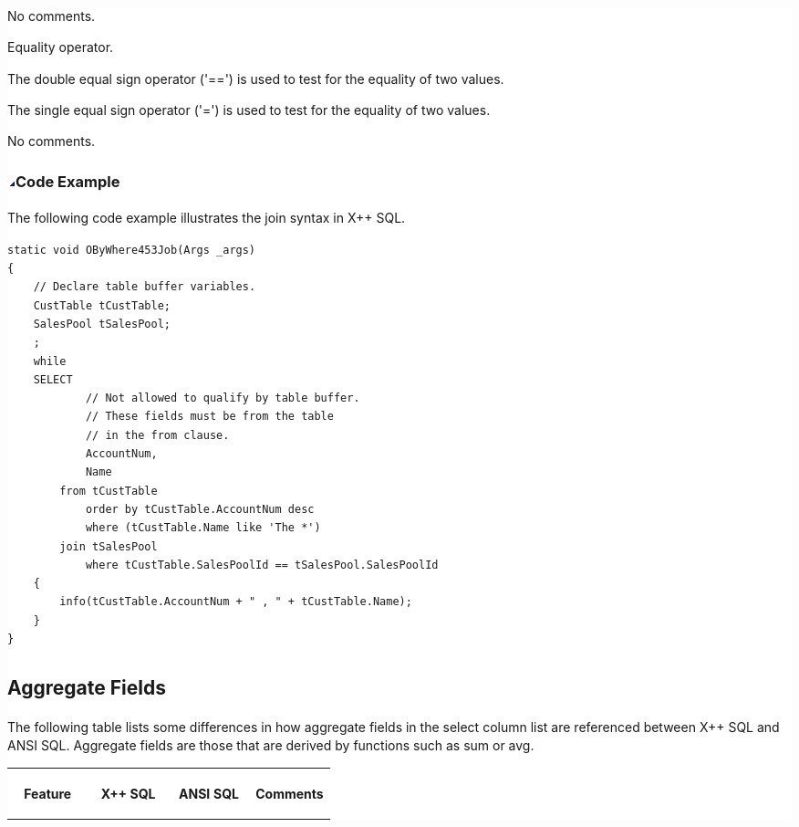 <td><p>No comments.</p></td>
</tr>
<tr class="odd">
<td><p>Equality operator.</p></td>
<td><p>The double equal sign operator ('==') is used to test for the equality of two values.</p></td>
<td><p>The single equal sign operator ('=') is used to test for the equality of two values.</p></td>
<td><p>No comments.</p></td>
</tr>
</tbody>
</table>


### ![Dd261457.collapse\_all(en-us,AX.60).gif](images/Gg863931.collapse_all(en-us,AX.60).gif "Dd261457.collapse_all(en-us,AX.60).gif")Code Example

The following code example illustrates the join syntax in X++ SQL.

    static void OByWhere453Job(Args _args)
    {
        // Declare table buffer variables.
        CustTable tCustTable;
        SalesPool tSalesPool;
        ;
        while
        SELECT
                // Not allowed to qualify by table buffer.
                // These fields must be from the table
                // in the from clause.
                AccountNum,
                Name
            from tCustTable
                order by tCustTable.AccountNum desc
                where (tCustTable.Name like 'The *')
            join tSalesPool
                where tCustTable.SalesPoolId == tSalesPool.SalesPoolId
        {
            info(tCustTable.AccountNum + " , " + tCustTable.Name);
        }
    }

## Aggregate Fields

The following table lists some differences in how aggregate fields in the select column list are referenced between X++ SQL and ANSI SQL. Aggregate fields are those that are derived by functions such as sum or avg.

<table>
<colgroup>
<col style="width: 25%" />
<col style="width: 25%" />
<col style="width: 25%" />
<col style="width: 25%" />
</colgroup>
<thead>
<tr class="header">
<th><p>Feature</p></th>
<th><p>X++ SQL</p></th>
<th><p>ANSI SQL</p></th>
<th><p>Comments</p></th>
</tr>
</thead>
<tbody>
<tr class="odd">